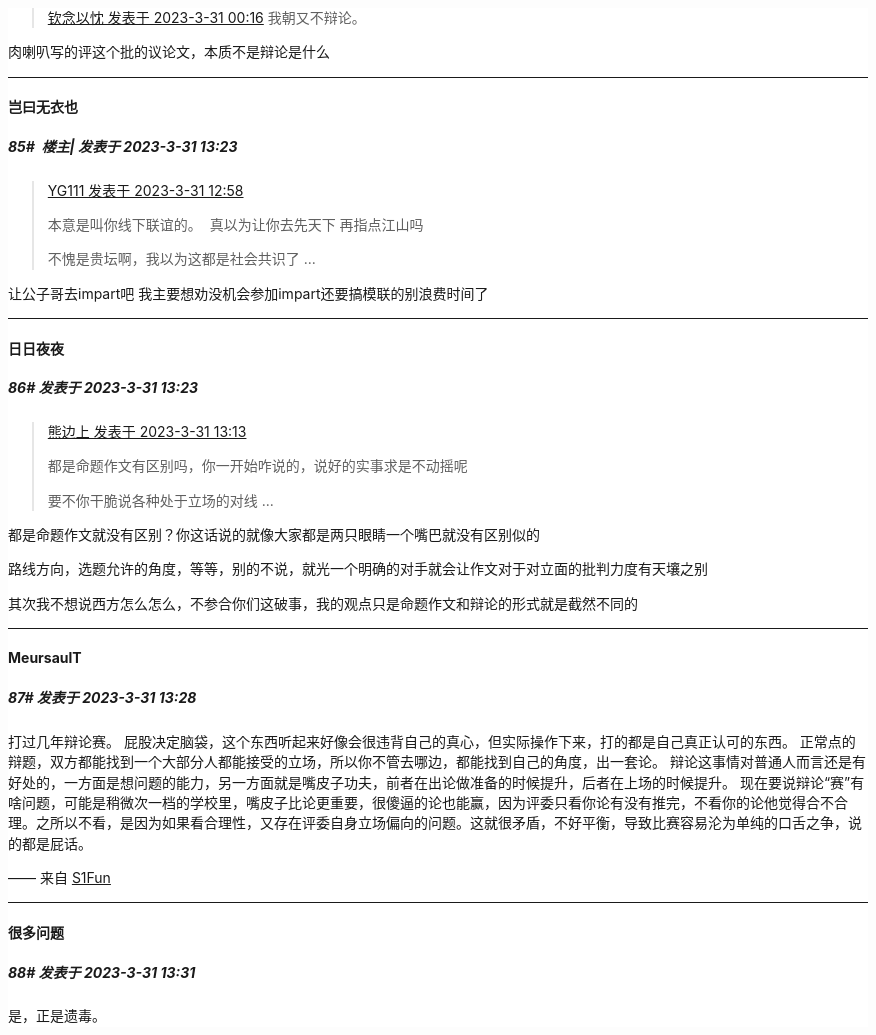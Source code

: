 <blockquote><a href="httphttps://bbs.saraba1st.com/2b/forum.php?mod=redirect&amp;goto=findpost&amp;pid=60284911&amp;ptid=2126771" target="_blank">钦念以忱 发表于 2023-3-31 00:16</a>
我朝又不辩论。</blockquote>
肉喇叭写的评这个批的议论文，本质不是辩论是什么

*****

####  岂曰无衣也  
##### 85#         楼主| 发表于 2023-3-31 13:23

<blockquote><a href="httphttps://bbs.saraba1st.com/2b/forum.php?mod=redirect&amp;goto=findpost&amp;pid=60284770&amp;ptid=2126771" target="_blank">YG111 发表于 2023-3-31 12:58</a>

本意是叫你线下联谊的。  真以为让你去先天下 再指点江山吗

不愧是贵坛啊，我以为这都是社会共识了 ...</blockquote>
让公子哥去impart吧 我主要想劝没机会参加impart还要搞模联的别浪费时间了

*****

####  日日夜夜  
##### 86#       发表于 2023-3-31 13:23

<blockquote><a href="httphttps://bbs.saraba1st.com/2b/forum.php?mod=redirect&amp;goto=findpost&amp;pid=60284880&amp;ptid=2126771" target="_blank">熊边上 发表于 2023-3-31 13:13</a>

都是命题作文有区别吗，你一开始咋说的，说好的实事求是不动摇呢

要不你干脆说各种处于立场的对线 ...</blockquote>
都是命题作文就没有区别？你这话说的就像大家都是两只眼睛一个嘴巴就没有区别似的

路线方向，选题允许的角度，等等，别的不说，就光一个明确的对手就会让作文对于对立面的批判力度有天壤之别

其次我不想说西方怎么怎么，不参合你们这破事，我的观点只是命题作文和辩论的形式就是截然不同的

*****

####  MeursaulT  
##### 87#       发表于 2023-3-31 13:28

打过几年辩论赛。
屁股决定脑袋，这个东西听起来好像会很违背自己的真心，但实际操作下来，打的都是自己真正认可的东西。
正常点的辩题，双方都能找到一个大部分人都能接受的立场，所以你不管去哪边，都能找到自己的角度，出一套论。
辩论这事情对普通人而言还是有好处的，一方面是想问题的能力，另一方面就是嘴皮子功夫，前者在出论做准备的时候提升，后者在上场的时候提升。
现在要说辩论“赛”有啥问题，可能是稍微次一档的学校里，嘴皮子比论更重要，很傻逼的论也能赢，因为评委只看你论有没有推完，不看你的论他觉得合不合理。之所以不看，是因为如果看合理性，又存在评委自身立场偏向的问题。这就很矛盾，不好平衡，导致比赛容易沦为单纯的口舌之争，说的都是屁话。

—— 来自 [S1Fun](https://s1fun.koalcat.com)

*****

####  很多问题  
##### 88#       发表于 2023-3-31 13:31

是，正是遗毒。
